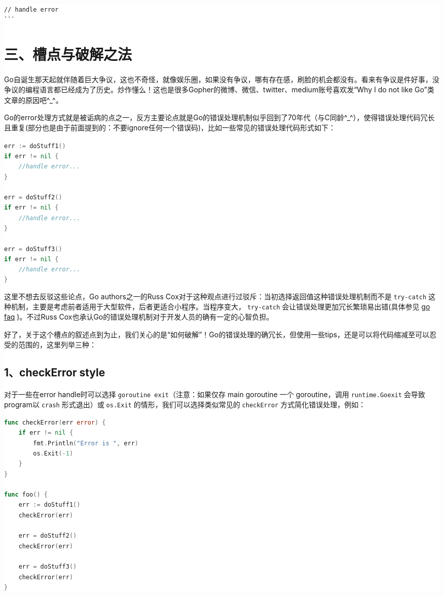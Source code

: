     // handle error
    ```

# 三、槽点与破解之法
Go自诞生那天起就伴随着巨大争议，这也不奇怪，就像娱乐圈，如果没有争议，哪有存在感，刷脸的机会都没有。看来有争议是件好事，没争议的编程语言都已经成为了历史。炒作懂么！这也是很多Gopher的微博、微信、twitter、medium账号喜欢发“Why I do not like Go”类文章的原因吧^_^。

Go的error处理方式就是被诟病的点之一，反方主要论点就是Go的错误处理机制似乎回到了70年代（与C同龄^_^），使得错误处理代码冗长且重复(部分也是由于前面提到的：不要ignore任何一个错误码)，比如一些常见的错误处理代码形式如下：

```go
err := doStuff1()
if err != nil {
    //handle error...
}

err = doStuff2()
if err != nil {
    //handle error...
}

err = doStuff3()
if err != nil {
    //handle error...
}
```

这里不想去反驳这些论点，Go authors之一的Russ Cox对于这种观点进行过驳斥：当初选择返回值这种错误处理机制而不是 `try-catch` 这种机制，主要是考虑前者适用于大型软件，后者更适合小程序。当程序变大， `try-catch` 会让错误处理更加冗长繁琐易出错(具体参见 [go faq](http://golang.org/doc/faq#exceptions) )。不过Russ Cox也承认Go的错误处理机制对于开发人员的确有一定的心智负担。

好了，关于这个槽点的叙述点到为止，我们关心的是“如何破解”！Go的错误处理的确冗长，但使用一些tips，还是可以将代码缩减至可以忍受的范围的，这里列举三种：

## 1、checkError style

对于一些在error handle时可以选择 `goroutine exit`（注意：如果仅存 main goroutine 一个 goroutine，调用 `runtime.Goexit` 会导致program以 `crash` 形式退出）或 `os.Exit` 的情形，我们可以选择类似常见的 `checkError` 方式简化错误处理，例如：

```go
func checkError(err error) {
    if err != nil {
        fmt.Println("Error is ", err)
        os.Exit(-1)
    }
}

func foo() {
    err := doStuff1()
    checkError(err)

    err = doStuff2()
    checkError(err)

    err = doStuff3()
    checkError(err)
}
```
